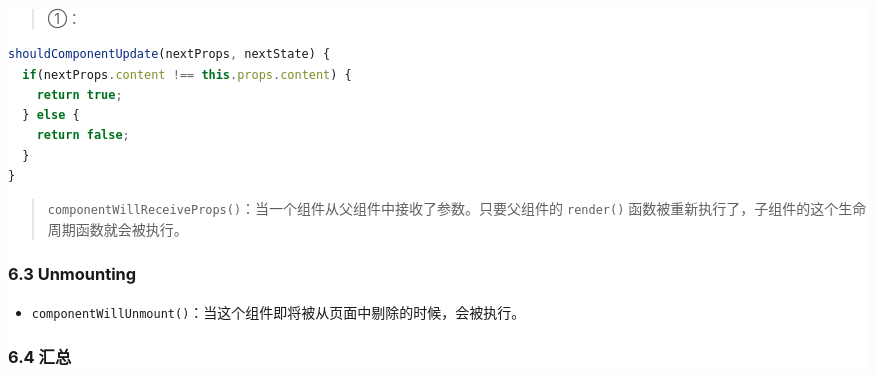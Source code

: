 > ①：  

```js
shouldComponentUpdate(nextProps, nextState) {
  if(nextProps.content !== this.props.content) {
    return true;
  } else {
    return false;
  }
}
```

> `componentWillReceiveProps()`：当一个组件从父组件中接收了参数。只要父组件的 `render()` 函数被重新执行了，子组件的这个生命周期函数就会被执行。

### <a name="chapter-six-three" id="chapter-six-three">6.3 Unmounting</a>



* `componentWillUnmount()`：当这个组件即将被从页面中剔除的时候，会被执行。

### <a name="chapter-six-four" id="chapter-six-four">6.4 汇总</a>


